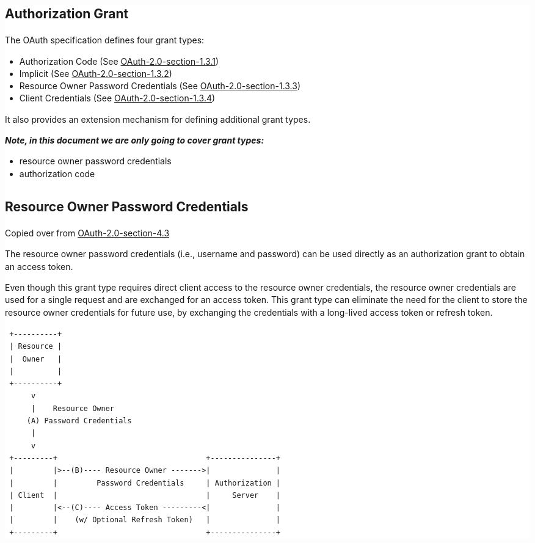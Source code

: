 
Authorization Grant
-------------------
   The OAuth specification defines four grant types: 
   
   - Authorization Code (See [OAuth-2.0-section-1.3.1](http://tools.ietf.org/html/rfc6749#section-1.3.1))
   - Implicit (See [OAuth-2.0-section-1.3.2](http://tools.ietf.org/html/rfc6749#section-1.3.2))
   - Resource Owner Password Credentials (See [OAuth-2.0-section-1.3.3](http://tools.ietf.org/html/rfc6749#section-1.3.3))
   - Client Credentials (See [OAuth-2.0-section-1.3.4](http://tools.ietf.org/html/rfc6749#section-1.3.4))
   
   It also provides an extension mechanism for defining additional grant types.

   ***Note, in this document we are only going to cover grant types:***
   
   - resource owner password credentials
   - authorization code


Resource Owner Password Credentials
-----------------------------------
   Copied over from [OAuth-2.0-section-4.3](http://tools.ietf.org/html/rfc6749#section-4.3)

   The resource owner password credentials (i.e., username and password)
   can be used directly as an authorization grant to obtain an access
   token.

   Even though this grant type requires direct client access to the
   resource owner credentials, the resource owner credentials are used
   for a single request and are exchanged for an access token.  This
   grant type can eliminate the need for the client to store the
   resource owner credentials for future use, by exchanging the
   credentials with a long-lived access token or refresh token.

     +----------+
     | Resource |
     |  Owner   |
     |          |
     +----------+
          v
          |    Resource Owner
         (A) Password Credentials
          |
          v
     +---------+                                  +---------------+
     |         |>--(B)---- Resource Owner ------->|               |
     |         |         Password Credentials     | Authorization |
     | Client  |                                  |     Server    |
     |         |<--(C)---- Access Token ---------<|               |
     |         |    (w/ Optional Refresh Token)   |               |
     +---------+                                  +---------------+
